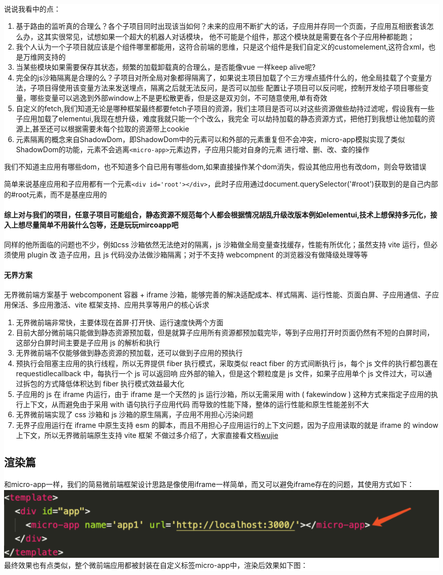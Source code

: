 说说我看中的点：
1. 基于路由的监听真的合理么？各个子项目同时出现该当如何？未来的应用不断扩大的话，子应用并存同一个页面，子应用互相嵌套该怎么办，这其实很常见，试想如果一个超大的机器人对话模块，
他不可能是个组件，那这个模块就是需要在各个子应用种都能跑；
2. 我个人认为一个子项目就应该是个组件哪里都能用，这符合前端的思维，只是这个组件是我们自定义的customelement,这符合xml，也是万维网支持的
3. 当某些模块如果需要保存其状态，频繁的加载卸载真的合理么，是否能像vue 一样keep alive呢?
4. 完全的js沙箱隔离是合理的么？子项目对所全局对象都得隔离了，如果说主项目加载了个三方埋点插件什么的，他全局挂载了个变量方法，子项目得使用该变量方法来发送埋点，隔离之后就无法反问，是否可以加些
配置让子项目可以反问呢，控制开发给子项目哪些变量，哪些变量可以逃逸到外部window上不是更松散更香，但是这是双刃剑，不可随意使用,单有奇效
5. 自定义的fetch,我们知道无论是哪种框架最终都要fetch子项目的资源，我们主项目是否可以对这些资源做些劫持过滤呢，假设我有一些子应用加载了elementui,我现在想升级，难度我就只能一个个改么，我完全
可以劫持加载的静态资源方式，把他打到我想让他加载的资源上,甚至还可以根据需要未每个拉取的资源带上cookie
6. 元素隔离的概念来自ShadowDom，即ShadowDom中的元素可以和外部的元素重复但不会冲突，micro-app模拟实现了类似ShadowDom的功能，元素不会逃离`<micro-app>`元素边界，子应用只能对自身的元素
进行增、删、改、查的操作

我们不知道主应用有哪些dom，也不知道多个自已用有哪些dom,如果直接操作某个dom消失，假设其他应用也有改dom，则会导致错误

简单来说基座应用和子应用都有一个元素`<div id='root'></div>`，此时子应用通过document.querySelector('#root')获取到的是自己内部的#root元素，而不是基座应用的

#### 综上对与我们的项目，任意子项目可能组合，静态资源不规范每个人都会根据情况胡乱升级改版本例如elementui,技术上想保持多元化，接入上想尽量简单不用装什么包等，还是玩玩mircoapp吧
同样的他所面临的问题也不少，例如css 沙箱依然无法绝对的隔离，js 沙箱做全局变量查找缓存，性能有所优化；虽然支持 vite 运行，但必须使用 plugin 改
造子应用，且 js 代码没办法做沙箱隔离；对于不支持 webcompnent 的浏览器没有做降级处理等等

#### 无界方案
无界微前端方案基于 webcomponent 容器 + iframe 沙箱，能够完善的解决适配成本、样式隔离、运行性能、页面白屏、子应用通信、子应用保活、多应用激活、vite 框架支持、应用共享等用户的核心诉求

1. 无界微前端非常快，主要体现在首屏·打开快、运行速度快两个方面
2. 目前大部分微前端只能做到静态资源预加载，但是就算子应用所有资源都预加载完毕，等到子应用打开时页面仍然有不短的白屏时间，这部分白屏时间主要是子应用 js 的解析和执行
3. 无界微前端不仅能够做到静态资源的预加载，还可以做到子应用的预执行
4. 预执行会阻塞主应用的执行线程，所以无界提供 fiber 执行模式，采取类似 react fiber 的方式间断执行 js，每个 js 文件的执行都包裹在 requestidlecallback 中，每执行一个 js 可以返回响
应外部的输入，但是这个颗粒度是 js 文件，如果子应用单个 js 文件过大，可以通过拆包的方式降低体积达到 fiber 执行模式效益最大化
5. 子应用的 js 在 iframe 内运行，由于 iframe 是一个天然的 js 运行沙箱，所以无需采用 with ( fakewindow ) 这种方式来指定子应用的执行上下文，从而避免由于采用 with 语句执行子应用代码
而导致的性能下降，整体的运行性能和原生性能差别不大
6. 无界微前端实现了 css 沙箱和 js 沙箱的原生隔离，子应用不用担心污染问题
7. 无界子应用运行在 iframe 中原生支持 esm 的脚本，而且不用担心子应用运行的上下文问题，因为子应用读取的就是 iframe 的 window 上下文，所以无界微前端原生支持 vite 框架
不做过多介绍了，大家直接看文档[wujie](https://wujie-micro.github.io/doc/guide/)

## 渲染篇
和micro-app一样，我们的简易微前端框架设计思路是像使用iframe一样简单，而又可以避免iframe存在的问题，其使用方式如下：
![An image](./images/5.png)
最终效果也有点类似，整个微前端应用都被封装在自定义标签micro-app中，渲染后效果如下图：